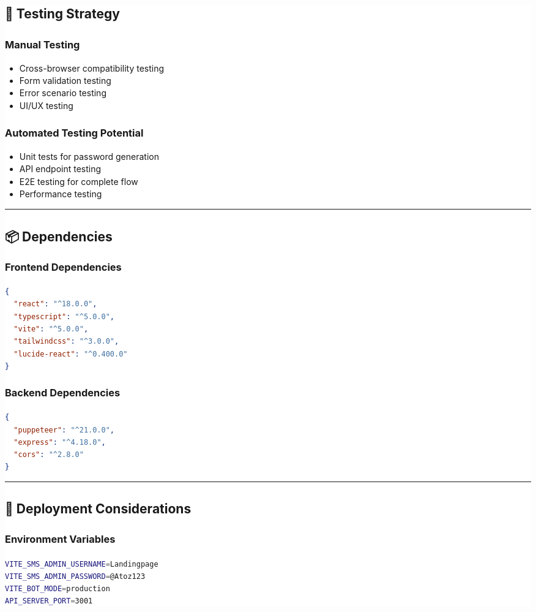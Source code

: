 
## 🧪 **Testing Strategy**

### Manual Testing
- Cross-browser compatibility testing
- Form validation testing
- Error scenario testing
- UI/UX testing

### Automated Testing Potential
- Unit tests for password generation
- API endpoint testing
- E2E testing for complete flow
- Performance testing

---

## 📦 **Dependencies**

### Frontend Dependencies
```json
{
  "react": "^18.0.0",
  "typescript": "^5.0.0", 
  "vite": "^5.0.0",
  "tailwindcss": "^3.0.0",
  "lucide-react": "^0.400.0"
}
```

### Backend Dependencies  
```json
{
  "puppeteer": "^21.0.0",
  "express": "^4.18.0",
  "cors": "^2.8.0"
}
```

---

## 🚀 **Deployment Considerations**

### Environment Variables
```bash
VITE_SMS_ADMIN_USERNAME=Landingpage
VITE_SMS_ADMIN_PASSWORD=@Atoz123
VITE_BOT_MODE=production
API_SERVER_PORT=3001
```
